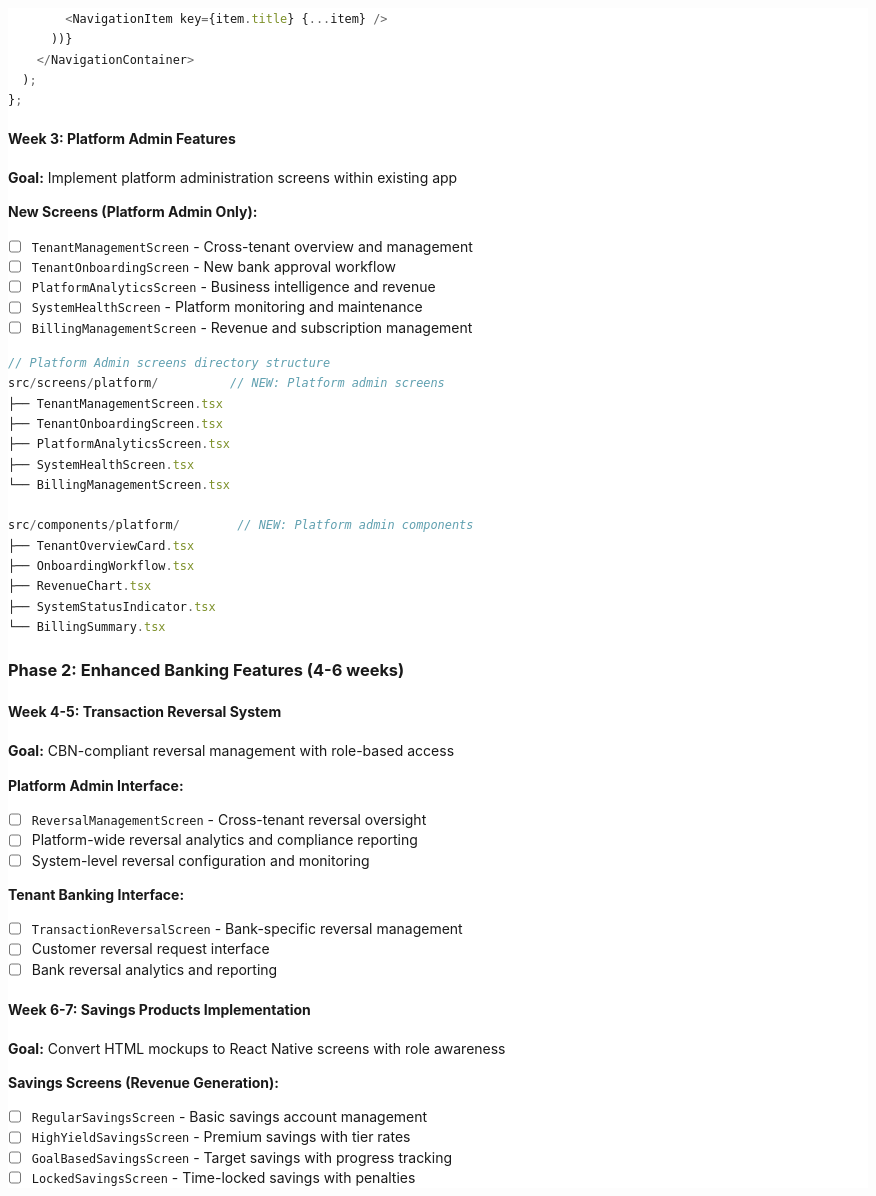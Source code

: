 ```typescript
        <NavigationItem key={item.title} {...item} />
      ))}
    </NavigationContainer>
  );
};
```

#### **Week 3: Platform Admin Features**
**Goal:** Implement platform administration screens within existing app

**New Screens (Platform Admin Only):**
- [ ] `TenantManagementScreen` - Cross-tenant overview and management
- [ ] `TenantOnboardingScreen` - New bank approval workflow
- [ ] `PlatformAnalyticsScreen` - Business intelligence and revenue
- [ ] `SystemHealthScreen` - Platform monitoring and maintenance
- [ ] `BillingManagementScreen` - Revenue and subscription management

```typescript
// Platform Admin screens directory structure
src/screens/platform/          // NEW: Platform admin screens
├── TenantManagementScreen.tsx
├── TenantOnboardingScreen.tsx
├── PlatformAnalyticsScreen.tsx
├── SystemHealthScreen.tsx
└── BillingManagementScreen.tsx

src/components/platform/        // NEW: Platform admin components
├── TenantOverviewCard.tsx
├── OnboardingWorkflow.tsx
├── RevenueChart.tsx
├── SystemStatusIndicator.tsx
└── BillingSummary.tsx
```

### **Phase 2: Enhanced Banking Features (4-6 weeks)**

#### **Week 4-5: Transaction Reversal System**
**Goal:** CBN-compliant reversal management with role-based access

**Platform Admin Interface:**
- [ ] `ReversalManagementScreen` - Cross-tenant reversal oversight
- [ ] Platform-wide reversal analytics and compliance reporting
- [ ] System-level reversal configuration and monitoring

**Tenant Banking Interface:**
- [ ] `TransactionReversalScreen` - Bank-specific reversal management
- [ ] Customer reversal request interface
- [ ] Bank reversal analytics and reporting

#### **Week 6-7: Savings Products Implementation**
**Goal:** Convert HTML mockups to React Native screens with role awareness

**Savings Screens (Revenue Generation):**
- [ ] `RegularSavingsScreen` - Basic savings account management
- [ ] `HighYieldSavingsScreen` - Premium savings with tier rates
- [ ] `GoalBasedSavingsScreen` - Target savings with progress tracking
- [ ] `LockedSavingsScreen` - Time-locked savings with penalties
